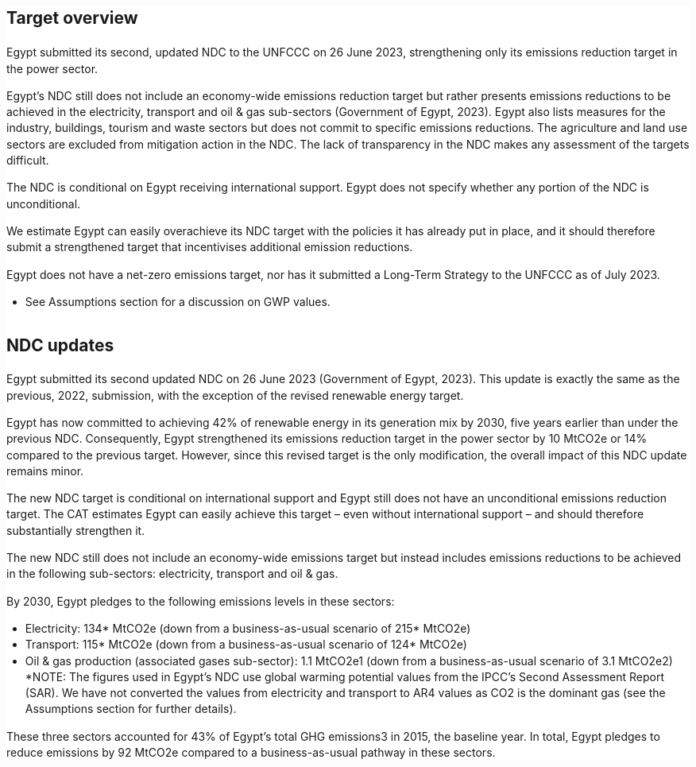 
## Target overview

Egypt submitted its second, updated NDC to the UNFCCC on 26 June 2023, strengthening only its emissions reduction target in the power sector.

Egypt’s NDC still does not include an economy-wide emissions reduction target but rather presents emissions reductions to be achieved in the electricity, transport and oil & gas sub-sectors (Government of Egypt, 2023). Egypt also lists measures for the industry, buildings, tourism and waste sectors but does not commit to specific emissions reductions. The agriculture and land use sectors are excluded from mitigation action in the NDC. The lack of transparency in the NDC makes any assessment of the targets difficult.

The NDC is conditional on Egypt receiving international support. Egypt does not specify whether any portion of the NDC is unconditional.

We estimate Egypt can easily overachieve its NDC target with the policies it has already put in place, and it should therefore submit a strengthened target that incentivises additional emission reductions.

Egypt does not have a net-zero emissions target, nor has it submitted a Long-Term Strategy to the UNFCCC as of July 2023.

* See Assumptions section for a discussion on GWP values.


## NDC updates

Egypt submitted its second updated NDC on 26 June 2023 (Government of Egypt, 2023). This update is exactly the same as the previous, 2022, submission, with the exception of the revised renewable energy target.

Egypt has now committed to achieving 42% of renewable energy in its generation mix by 2030, five years earlier than under the previous NDC. Consequently, Egypt strengthened its emissions reduction target in the power sector by 10 MtCO2e or 14% compared to the previous target. However, since this revised target is the only modification, the overall impact of this NDC update remains minor.

The new NDC target is conditional on international support and Egypt still does not have an unconditional emissions reduction target. The CAT estimates Egypt can easily achieve this target – even without international support – and should therefore substantially strengthen it.

The new NDC still does not include an economy-wide emissions target but instead includes emissions reductions to be achieved in the following sub-sectors: electricity, transport and oil & gas.

By 2030, Egypt pledges to the following emissions levels in these sectors:

- Electricity: 134* MtCO2e (down from a business-as-usual scenario of 215* MtCO2e)
- Transport: 115* MtCO2e (down from a business-as-usual scenario of 124* MtCO2e)
- Oil & gas production (associated gases sub-sector): 1.1 MtCO2e1 (down from a business-as-usual scenario of 3.1 MtCO2e2)
*NOTE: The figures used in Egypt’s NDC use global warming potential values from the IPCC’s Second Assessment Report (SAR). We have not converted the values from electricity and transport to AR4 values as CO2 is the dominant gas (see the Assumptions section for further details).

These three sectors accounted for 43% of Egypt’s total GHG emissions3 in 2015, the baseline year. In total, Egypt pledges to reduce emissions by 92 MtCO2e compared to a business-as-usual pathway in these sectors.

